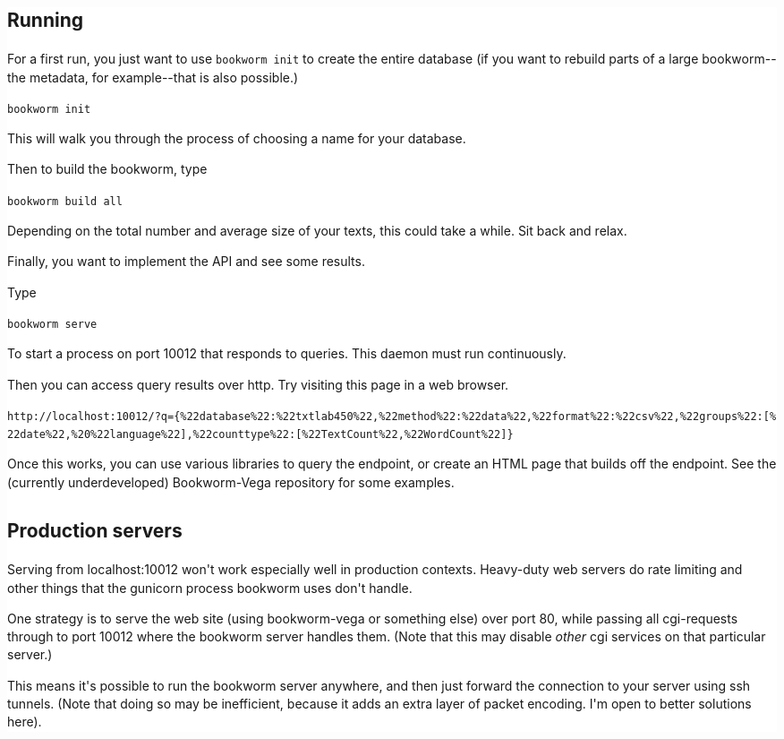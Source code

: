 ## Running ##

For a first run, you just want to use `bookworm init` to create the entire database (if you want to rebuild parts of a large bookworm--the metadata, for example--that is also possible.)

```
bookworm init
```

This will walk you through the process of choosing a name for your database.

Then to build the bookworm, type

```
bookworm build all
```

Depending on the total number and average size of your texts,
this could take a while. Sit back and relax.

Finally, you want to implement the API and see some results.

Type

```
bookworm serve
```

To start a process on port 10012 that responds to queries.
This daemon must run continuously.

Then you can access query results over http. Try visiting this page in a web browser.

`http://localhost:10012/?q={%22database%22:%22txtlab450%22,%22method%22:%22data%22,%22format%22:%22csv%22,%22groups%22:[%22date%22,%20%22language%22],%22counttype%22:[%22TextCount%22,%22WordCount%22]}`


Once this works, you can use various libraries to query the endpoint,
or create an HTML page that builds off the endpoint. See
the (currently underdeveloped) Bookworm-Vega repository for some examples.


## Production servers

Serving from localhost:10012 won't work especially well in production contexts.
Heavy-duty web servers do rate limiting and other things that the gunicorn process
bookworm uses don't handle.

One strategy is to serve the web site (using bookworm-vega or something else)
over port 80, while passing all cgi-requests through to port 10012 where the
bookworm server handles them. (Note that this may disable *other* cgi services
on that particular server.)

This means it's possible to run the bookworm server anywhere, and then just
forward the connection to your server using ssh tunnels. (Note that doing so
may be inefficient, because it adds an extra layer of packet encoding. I'm open
to better solutions here).
